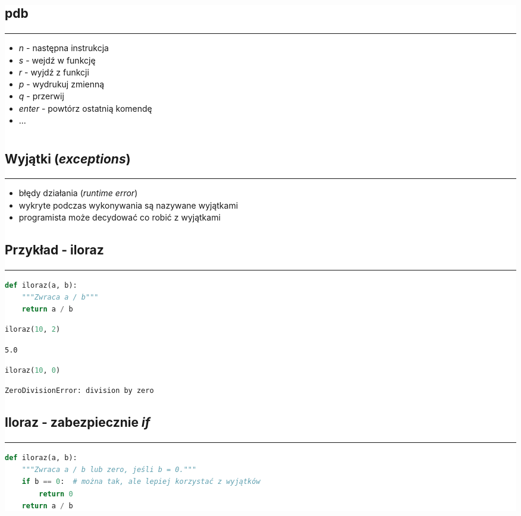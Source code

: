 ## pdb

---

* *n* - następna instrukcja
* *s* - wejdź w funkcję
* *r* - wyjdź z funkcji
* *p* - wydrukuj zmienną
* *q* - przerwij
* *enter* - powtórz ostatnią komendę
* ...

#

## Wyjątki (*exceptions*)

---

* błędy działania (*runtime error*)
* wykryte podczas wykonywania są nazywane wyjątkami
* programista może decydować co robić z wyjątkami

## Przykład - iloraz

---

```python
def iloraz(a, b):
    """Zwraca a / b"""
    return a / b
```

```python
iloraz(10, 2)
```

```bash
5.0
```

```python
iloraz(10, 0)
```

```bash
ZeroDivisionError: division by zero
```

## Iloraz - zabezpiecznie *if*

---


```python
def iloraz(a, b):
    """Zwraca a / b lub zero, jeśli b = 0."""
    if b == 0:  # można tak, ale lepiej korzystać z wyjątków
        return 0
    return a / b
```
